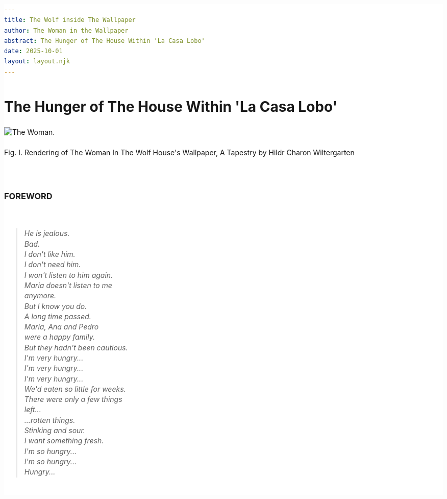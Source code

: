```yaml
---
title: The Wolf inside The Wallpaper
author: The Woman in the Wallpaper
abstract: The Hunger of The House Within 'La Casa Lobo'
date: 2025-10-01
layout: layout.njk
---
```

# The Hunger of The House Within 'La Casa Lobo'


<div class="inline-image">
  <img src="/images/thewolfhouse.png" alt="The Woman.">
</div>
<br>
Fig. I. Rendering of The Woman In The Wolf House's Wallpaper, A Tapestry by Hildr Charon Wiltergarten
<br><br>

<br>

### FOREWORD
<br>

>*He is jealous.*  
*Bad.*  
*I don't like him.*  
*I don't need him.*  
*I won't listen to him again.*  
*Maria doesn't listen to me*  
*anymore.*  
*But I know you do.*  
*A long time passed.*  
*Maria, Ana and Pedro*  
*were a happy family.*  
*But they hadn't been cautious.*  
*I'm very hungry...*  
*I'm very hungry...*  
*I'm very hungry...*  
*We'd eaten so little for weeks.*  
*There were only a few things*  
*left...*  
*...rotten things.*  
*Stinking and sour.*  
*I want something fresh.*  
*I'm so hungry...*  
*I'm so hungry...*  
*Hungry...*

<br>
